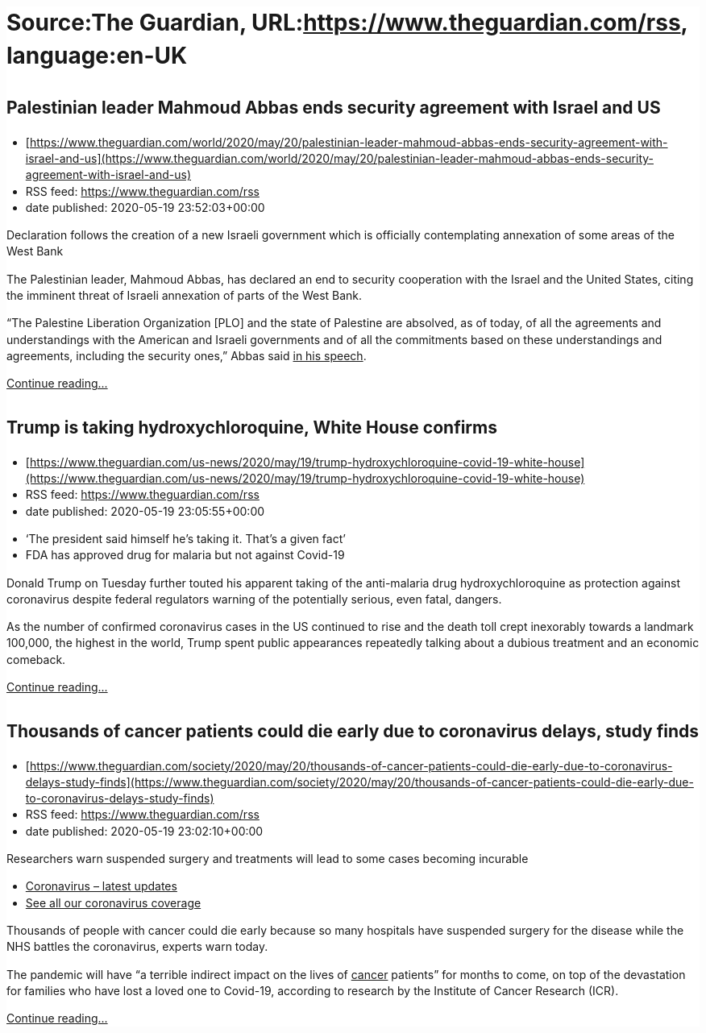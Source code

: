 # Source:The Guardian, URL:https://www.theguardian.com/rss, language:en-UK

## Palestinian leader Mahmoud Abbas ends security agreement with Israel and US
 - [https://www.theguardian.com/world/2020/may/20/palestinian-leader-mahmoud-abbas-ends-security-agreement-with-israel-and-us](https://www.theguardian.com/world/2020/may/20/palestinian-leader-mahmoud-abbas-ends-security-agreement-with-israel-and-us)
 - RSS feed: https://www.theguardian.com/rss
 - date published: 2020-05-19 23:52:03+00:00

<p>Declaration follows the creation of a new Israeli government which is officially contemplating annexation of some areas of the West Bank</p><p>The Palestinian leader, Mahmoud Abbas, has declared an end to security cooperation with the Israel and the United States, citing the imminent threat of Israeli annexation of parts of the West Bank.</p><p>“The Palestine Liberation Organization [PLO] and the state of Palestine are absolved, as of today, of all the agreements and understandings with the American and Israeli governments and of all the commitments based on these understandings and agreements, including the security ones,” Abbas said <a href="http://english.wafa.ps/page.aspx?id=cBrJbOa117154132029acBrJbO">in his speech</a>.</p> <a href="https://www.theguardian.com/world/2020/may/20/palestinian-leader-mahmoud-abbas-ends-security-agreement-with-israel-and-us">Continue reading...</a>

## Trump is taking hydroxychloroquine, White House confirms
 - [https://www.theguardian.com/us-news/2020/may/19/trump-hydroxychloroquine-covid-19-white-house](https://www.theguardian.com/us-news/2020/may/19/trump-hydroxychloroquine-covid-19-white-house)
 - RSS feed: https://www.theguardian.com/rss
 - date published: 2020-05-19 23:05:55+00:00

<ul><li>‘The president said himself he’s taking it. That’s a given fact’</li><li>FDA has approved drug for malaria but not against Covid-19</li></ul><p>Donald Trump on Tuesday further touted his apparent taking of the anti-malaria drug hydroxychloroquine as protection against coronavirus despite federal regulators warning of the potentially serious, even fatal, dangers.</p><p>As the number of confirmed coronavirus cases in the US continued to rise and the death toll crept inexorably towards a landmark 100,000, the highest in the world, Trump spent public appearances repeatedly talking about a dubious treatment and an economic comeback.</p> <a href="https://www.theguardian.com/us-news/2020/may/19/trump-hydroxychloroquine-covid-19-white-house">Continue reading...</a>

## Thousands of cancer patients could die early due to coronavirus delays, study finds
 - [https://www.theguardian.com/society/2020/may/20/thousands-of-cancer-patients-could-die-early-due-to-coronavirus-delays-study-finds](https://www.theguardian.com/society/2020/may/20/thousands-of-cancer-patients-could-die-early-due-to-coronavirus-delays-study-finds)
 - RSS feed: https://www.theguardian.com/rss
 - date published: 2020-05-19 23:02:10+00:00

<p>Researchers warn suspended surgery and treatments will lead to some cases becoming incurable</p><ul><li><a href="https://www.theguardian.com/world/series/coronavirus-live/latest">Coronavirus – latest updates</a></li><li><a href="https://www.theguardian.com/world/coronavirus-outbreak">See all our coronavirus coverage</a></li></ul><p>Thousands of people with cancer could die early because so many hospitals have suspended surgery for the disease while the NHS battles the coronavirus, experts warn today.</p><p>The pandemic will have “a terrible indirect impact on the lives of <a href="https://www.theguardian.com/society/cancer">cancer</a> patients” for months to come, on top of the devastation for families who have lost a loved one to Covid-19, according to research by the Institute of Cancer Research (ICR).</p> <a href="https://www.theguardian.com/society/2020/may/20/thousands-of-cancer-patients-could-die-early-due-to-coronavirus-delays-study-finds">Continue reading...</a>

